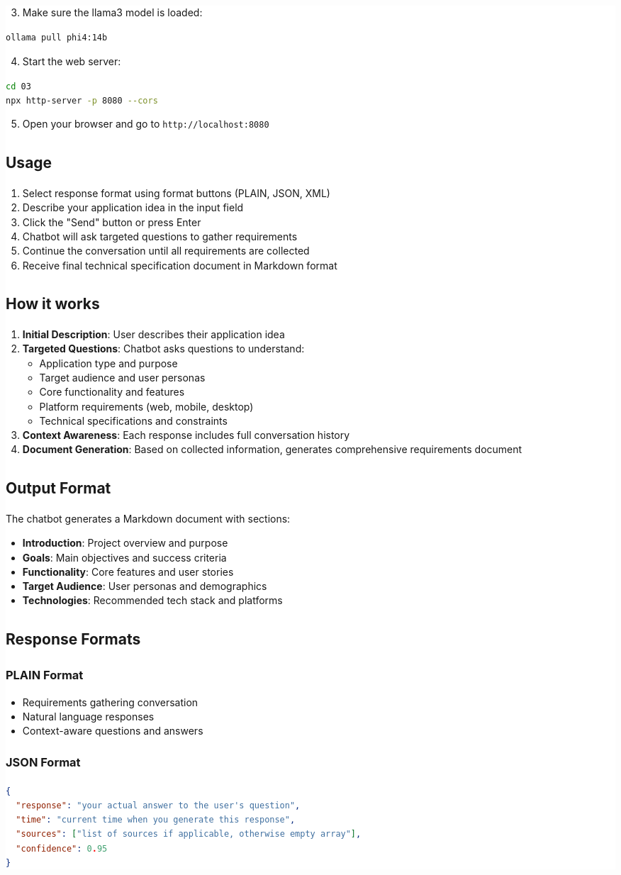 3. Make sure the llama3 model is loaded:
```bash
ollama pull phi4:14b
```

4. Start the web server:
```bash
cd 03
npx http-server -p 8080 --cors
```

5. Open your browser and go to `http://localhost:8080`

## Usage

1. Select response format using format buttons (PLAIN, JSON, XML)
2. Describe your application idea in the input field
3. Click the "Send" button or press Enter
4. Chatbot will ask targeted questions to gather requirements
5. Continue the conversation until all requirements are collected
6. Receive final technical specification document in Markdown format

## How it works

1. **Initial Description**: User describes their application idea
2. **Targeted Questions**: Chatbot asks questions to understand:
   - Application type and purpose
   - Target audience and user personas
   - Core functionality and features
   - Platform requirements (web, mobile, desktop)
   - Technical specifications and constraints
3. **Context Awareness**: Each response includes full conversation history
4. **Document Generation**: Based on collected information, generates comprehensive requirements document

## Output Format

The chatbot generates a Markdown document with sections:
- **Introduction**: Project overview and purpose
- **Goals**: Main objectives and success criteria
- **Functionality**: Core features and user stories
- **Target Audience**: User personas and demographics
- **Technologies**: Recommended tech stack and platforms

## Response Formats

### PLAIN Format
- Requirements gathering conversation
- Natural language responses
- Context-aware questions and answers

### JSON Format
```json
{
  "response": "your actual answer to the user's question",
  "time": "current time when you generate this response",
  "sources": ["list of sources if applicable, otherwise empty array"],
  "confidence": 0.95
}
```
